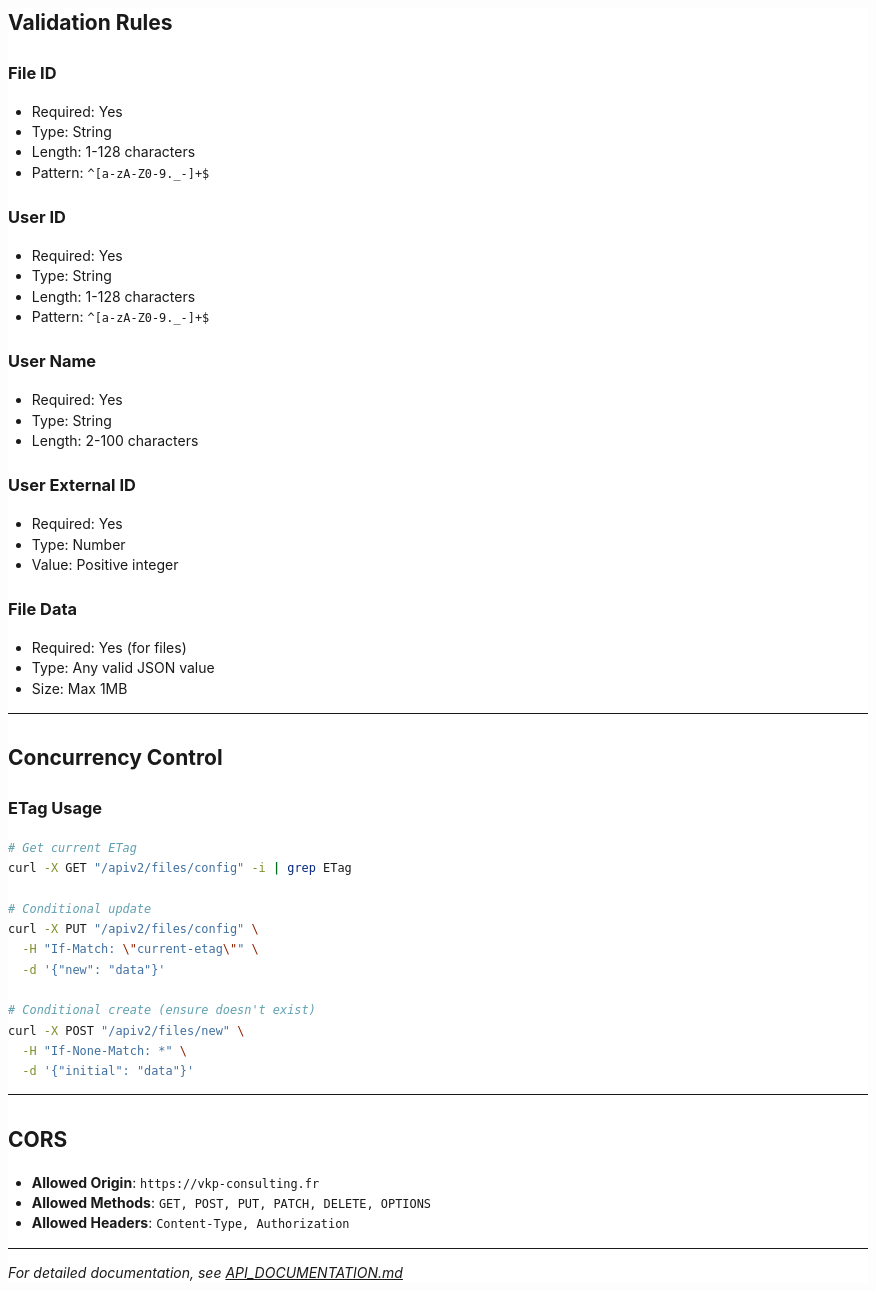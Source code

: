 
## Validation Rules

### File ID
- Required: Yes
- Type: String
- Length: 1-128 characters
- Pattern: `^[a-zA-Z0-9._-]+$`

### User ID
- Required: Yes
- Type: String
- Length: 1-128 characters
- Pattern: `^[a-zA-Z0-9._-]+$`

### User Name
- Required: Yes
- Type: String
- Length: 2-100 characters

### User External ID
- Required: Yes
- Type: Number
- Value: Positive integer

### File Data
- Required: Yes (for files)
- Type: Any valid JSON value
- Size: Max 1MB

---

## Concurrency Control

### ETag Usage
```bash
# Get current ETag
curl -X GET "/apiv2/files/config" -i | grep ETag

# Conditional update
curl -X PUT "/apiv2/files/config" \
  -H "If-Match: \"current-etag\"" \
  -d '{"new": "data"}'

# Conditional create (ensure doesn't exist)
curl -X POST "/apiv2/files/new" \
  -H "If-None-Match: *" \
  -d '{"initial": "data"}'
```

---

## CORS

- **Allowed Origin**: `https://vkp-consulting.fr`
- **Allowed Methods**: `GET, POST, PUT, PATCH, DELETE, OPTIONS`
- **Allowed Headers**: `Content-Type, Authorization`

---

*For detailed documentation, see [API_DOCUMENTATION.md](./API_DOCUMENTATION.md)*
